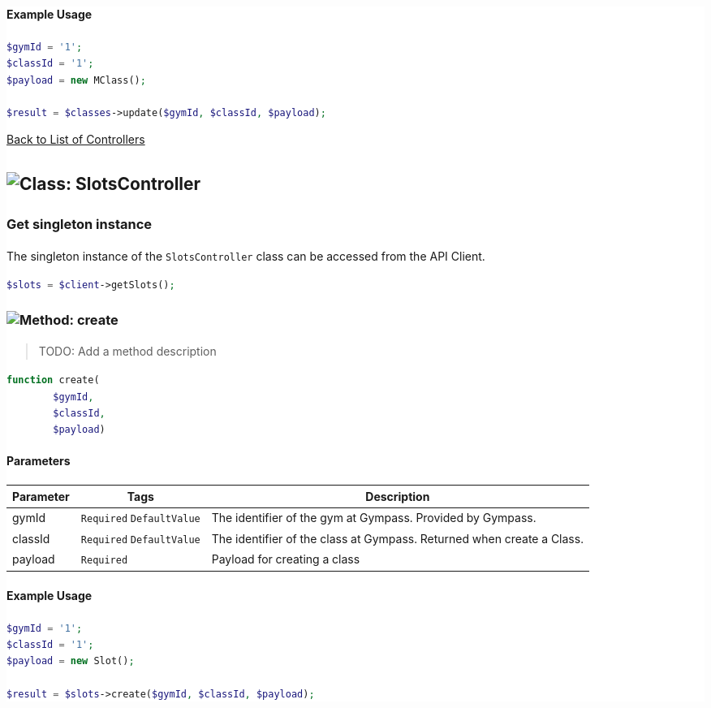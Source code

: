 

#### Example Usage

```php
$gymId = '1';
$classId = '1';
$payload = new MClass();

$result = $classes->update($gymId, $classId, $payload);

```


[Back to List of Controllers](#list_of_controllers)

## <a name="slots"></a>![Class: ](https://apidocs.io/img/class.png ".SlotsController") SlotsController

### Get singleton instance

The singleton instance of the ``` SlotsController ``` class can be accessed from the API Client.

```php
$slots = $client->getSlots();
```

### <a name="create"></a>![Method: ](https://apidocs.io/img/method.png ".SlotsController.create") create

> TODO: Add a method description


```php
function create(
        $gymId,
        $classId,
        $payload)
```

#### Parameters

| Parameter | Tags | Description |
|-----------|------|-------------|
| gymId |  ``` Required ```  ``` DefaultValue ```  | The identifier of the gym at Gympass. Provided by Gympass. |
| classId |  ``` Required ```  ``` DefaultValue ```  | The identifier of the class at Gympass. Returned when create a Class. |
| payload |  ``` Required ```  | Payload for creating a class |



#### Example Usage

```php
$gymId = '1';
$classId = '1';
$payload = new Slot();

$result = $slots->create($gymId, $classId, $payload);

```
